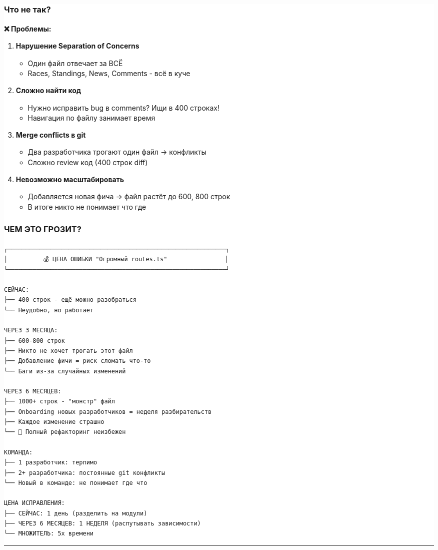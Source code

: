 ### Что не так?

**❌ Проблемы:**

1. **Нарушение Separation of Concerns**
   - Один файл отвечает за ВСЁ
   - Races, Standings, News, Comments - всё в куче

2. **Сложно найти код**
   - Нужно исправить bug в comments? Ищи в 400 строках!
   - Навигация по файлу занимает время

3. **Merge conflicts в git**
   - Два разработчика трогают один файл → конфликты
   - Сложно review код (400 строк diff)

4. **Невозможно масштабировать**
   - Добавляется новая фича → файл растёт до 600, 800 строк
   - В итоге никто не понимает что где

### ЧЕМ ЭТО ГРОЗИТ?

```
┌─────────────────────────────────────────────────────────────┐
│          💰 ЦЕНА ОШИБКИ "Огромный routes.ts"                │
└─────────────────────────────────────────────────────────────┘

СЕЙЧАС:
├── 400 строк - ещё можно разобраться
└── Неудобно, но работает

ЧЕРЕЗ 3 МЕСЯЦА:
├── 600-800 строк
├── Никто не хочет трогать этот файл
├── Добавление фичи = риск сломать что-то
└── Баги из-за случайных изменений

ЧЕРЕЗ 6 МЕСЯЦЕВ:
├── 1000+ строк - "монстр" файл
├── Onboarding новых разработчиков = неделя разбирательств
├── Каждое изменение страшно
└── 💸 Полный рефакторинг неизбежен

КОМАНДА:
├── 1 разработчик: терпимо
├── 2+ разработчика: постоянные git конфликты
└── Новый в команде: не понимает где что

ЦЕНА ИСПРАВЛЕНИЯ:
├── СЕЙЧАС: 1 день (разделить на модули)
├── ЧЕРЕЗ 6 МЕСЯЦЕВ: 1 НЕДЕЛЯ (распутывать зависимости)
└── МНОЖИТЕЛЬ: 5x времени
```

---